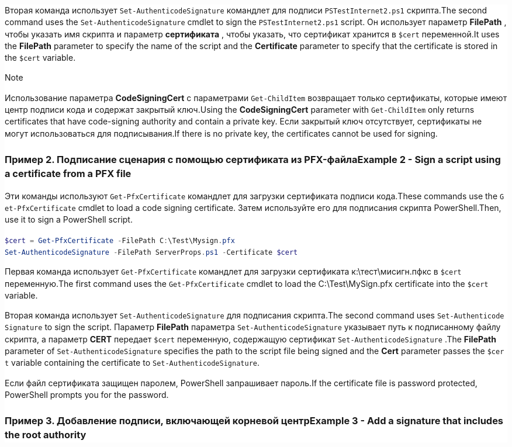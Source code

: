 <span data-ttu-id="ea0db-120">Вторая команда использует `Set-AuthenticodeSignature` командлет для подписи `PSTestInternet2.ps1` скрипта.</span><span class="sxs-lookup"><span data-stu-id="ea0db-120">The second command uses the `Set-AuthenticodeSignature` cmdlet to sign the `PSTestInternet2.ps1` script.</span></span> <span data-ttu-id="ea0db-121">Он использует параметр **FilePath** , чтобы указать имя скрипта и параметр **сертификата** , чтобы указать, что сертификат хранится в `$cert` переменной.</span><span class="sxs-lookup"><span data-stu-id="ea0db-121">It uses the **FilePath** parameter to specify the name of the script and the **Certificate** parameter to specify that the certificate is stored in the `$cert` variable.</span></span>

> [!NOTE]
> <span data-ttu-id="ea0db-122">Использование параметра **CodeSigningCert** с параметрами `Get-ChildItem` возвращает только сертификаты, которые имеют центр подписи кода и содержат закрытый ключ.</span><span class="sxs-lookup"><span data-stu-id="ea0db-122">Using the **CodeSigningCert** parameter with `Get-ChildItem` only returns certificates that have code-signing authority and contain a private key.</span></span> <span data-ttu-id="ea0db-123">Если закрытый ключ отсутствует, сертификаты не могут использоваться для подписывания.</span><span class="sxs-lookup"><span data-stu-id="ea0db-123">If there is no private key, the certificates cannot be used for signing.</span></span>

### <span data-ttu-id="ea0db-124">Пример 2. Подписание сценария с помощью сертификата из PFX-файла</span><span class="sxs-lookup"><span data-stu-id="ea0db-124">Example 2 - Sign a script using a certificate from a PFX file</span></span>

<span data-ttu-id="ea0db-125">Эти команды используют `Get-PfxCertificate` командлет для загрузки сертификата подписи кода.</span><span class="sxs-lookup"><span data-stu-id="ea0db-125">These commands use the `Get-PfxCertificate` cmdlet to load a code signing certificate.</span></span> <span data-ttu-id="ea0db-126">Затем используйте его для подписания скрипта PowerShell.</span><span class="sxs-lookup"><span data-stu-id="ea0db-126">Then, use it to sign a PowerShell script.</span></span>

```powershell
$cert = Get-PfxCertificate -FilePath C:\Test\Mysign.pfx
Set-AuthenticodeSignature -FilePath ServerProps.ps1 -Certificate $cert
```

<span data-ttu-id="ea0db-127">Первая команда использует `Get-PfxCertificate` командлет для загрузки сертификата к:\тест\мисигн.пфкс в `$cert` переменную.</span><span class="sxs-lookup"><span data-stu-id="ea0db-127">The first command uses the `Get-PfxCertificate` cmdlet to load the C:\Test\MySign.pfx certificate into the `$cert` variable.</span></span>

<span data-ttu-id="ea0db-128">Вторая команда использует `Set-AuthenticodeSignature` для подписания скрипта.</span><span class="sxs-lookup"><span data-stu-id="ea0db-128">The second command uses `Set-AuthenticodeSignature` to sign the script.</span></span> <span data-ttu-id="ea0db-129">Параметр **FilePath** параметра `Set-AuthenticodeSignature` указывает путь к подписанному файлу скрипта, а параметр **CERT** передает `$cert` переменную, содержащую сертификат `Set-AuthenticodeSignature` .</span><span class="sxs-lookup"><span data-stu-id="ea0db-129">The **FilePath** parameter of `Set-AuthenticodeSignature` specifies the path to the script file being signed and the **Cert** parameter passes the `$cert` variable containing the certificate to `Set-AuthenticodeSignature`.</span></span>

<span data-ttu-id="ea0db-130">Если файл сертификата защищен паролем, PowerShell запрашивает пароль.</span><span class="sxs-lookup"><span data-stu-id="ea0db-130">If the certificate file is password protected, PowerShell prompts you for the password.</span></span>

### <span data-ttu-id="ea0db-131">Пример 3. Добавление подписи, включающей корневой центр</span><span class="sxs-lookup"><span data-stu-id="ea0db-131">Example 3 - Add a signature that includes the root authority</span></span>

